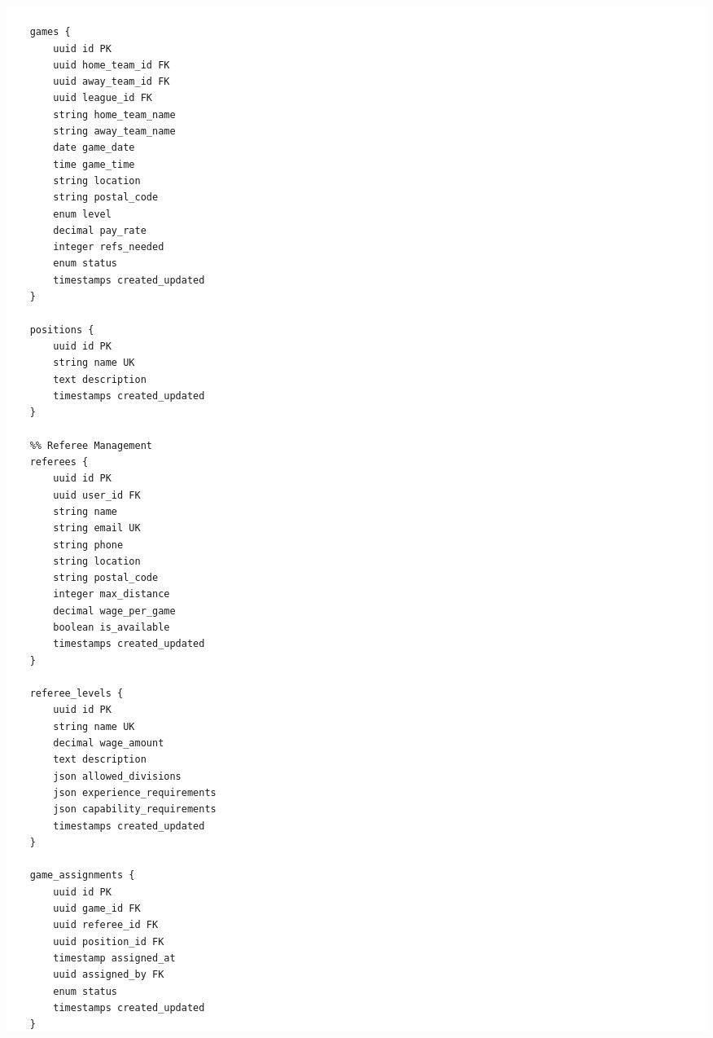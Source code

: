 ```mermaid

    games {
        uuid id PK
        uuid home_team_id FK
        uuid away_team_id FK
        uuid league_id FK
        string home_team_name
        string away_team_name
        date game_date
        time game_time
        string location
        string postal_code
        enum level
        decimal pay_rate
        integer refs_needed
        enum status
        timestamps created_updated
    }

    positions {
        uuid id PK
        string name UK
        text description
        timestamps created_updated
    }

    %% Referee Management
    referees {
        uuid id PK
        uuid user_id FK
        string name
        string email UK
        string phone
        string location
        string postal_code
        integer max_distance
        decimal wage_per_game
        boolean is_available
        timestamps created_updated
    }

    referee_levels {
        uuid id PK
        string name UK
        decimal wage_amount
        text description
        json allowed_divisions
        json experience_requirements
        json capability_requirements
        timestamps created_updated
    }

    game_assignments {
        uuid id PK
        uuid game_id FK
        uuid referee_id FK
        uuid position_id FK
        timestamp assigned_at
        uuid assigned_by FK
        enum status
        timestamps created_updated
    }

```